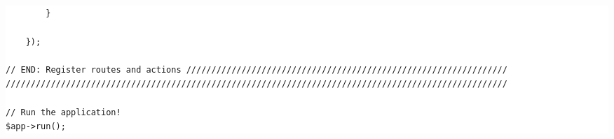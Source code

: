             }
    
        });
    
    // END: Register routes and actions ////////////////////////////////////////////////////////////////
    ////////////////////////////////////////////////////////////////////////////////////////////////////
    
    // Run the application!
    $app->run();
